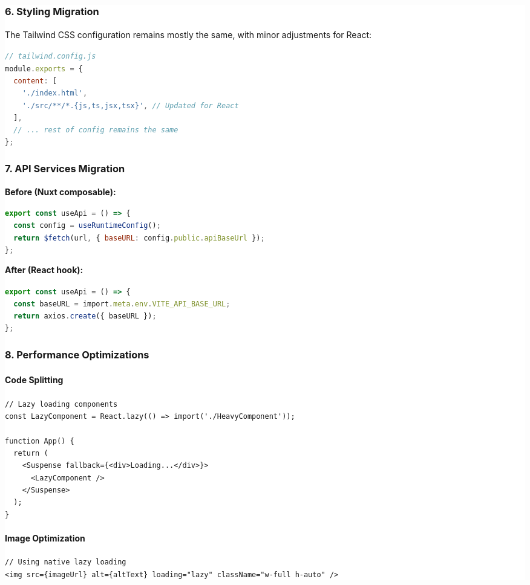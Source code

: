 ### 6. Styling Migration

The Tailwind CSS configuration remains mostly the same, with minor adjustments for React:

```js
// tailwind.config.js
module.exports = {
  content: [
    './index.html',
    './src/**/*.{js,ts,jsx,tsx}', // Updated for React
  ],
  // ... rest of config remains the same
};
```

### 7. API Services Migration

**Before (Nuxt composable):**

```js
export const useApi = () => {
  const config = useRuntimeConfig();
  return $fetch(url, { baseURL: config.public.apiBaseUrl });
};
```

**After (React hook):**

```ts
export const useApi = () => {
  const baseURL = import.meta.env.VITE_API_BASE_URL;
  return axios.create({ baseURL });
};
```

### 8. Performance Optimizations

#### **Code Splitting**

```tsx
// Lazy loading components
const LazyComponent = React.lazy(() => import('./HeavyComponent'));

function App() {
  return (
    <Suspense fallback={<div>Loading...</div>}>
      <LazyComponent />
    </Suspense>
  );
}
```

#### **Image Optimization**

```tsx
// Using native lazy loading
<img src={imageUrl} alt={altText} loading="lazy" className="w-full h-auto" />
```
